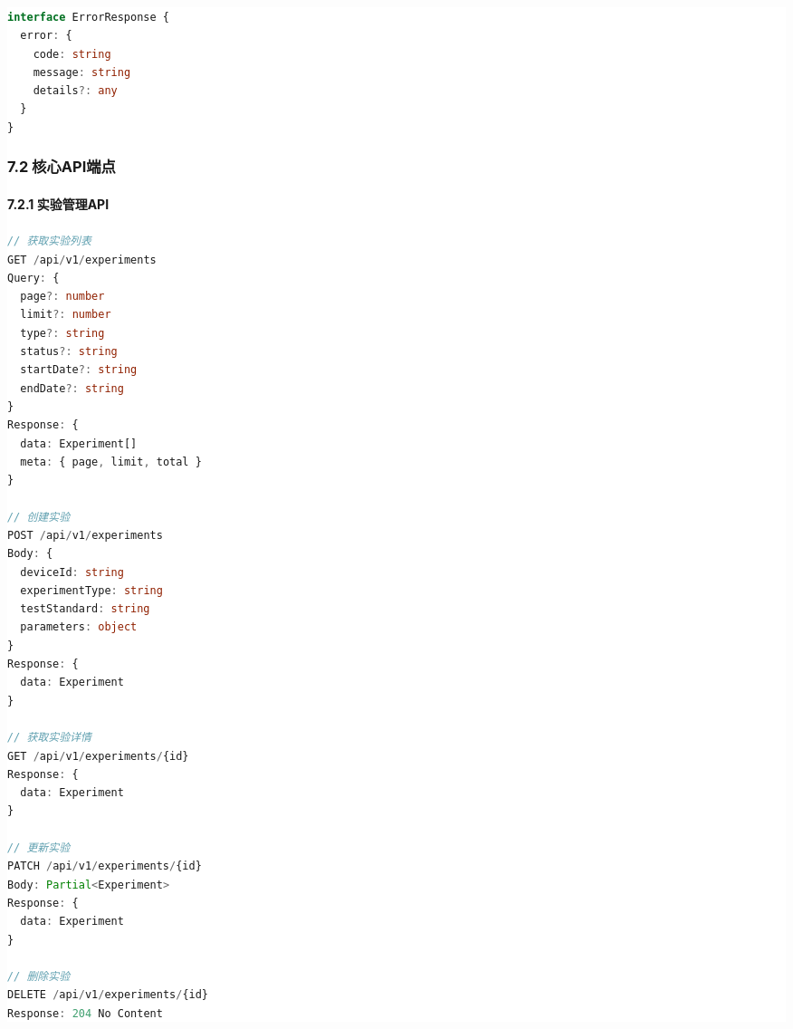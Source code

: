 ```typescript
interface ErrorResponse {
  error: {
    code: string
    message: string
    details?: any
  }
}
```

### 7.2 核心API端点

#### 7.2.1 实验管理API
```typescript
// 获取实验列表
GET /api/v1/experiments
Query: {
  page?: number
  limit?: number
  type?: string
  status?: string
  startDate?: string
  endDate?: string
}
Response: {
  data: Experiment[]
  meta: { page, limit, total }
}

// 创建实验
POST /api/v1/experiments
Body: {
  deviceId: string
  experimentType: string
  testStandard: string
  parameters: object
}
Response: {
  data: Experiment
}

// 获取实验详情
GET /api/v1/experiments/{id}
Response: {
  data: Experiment
}

// 更新实验
PATCH /api/v1/experiments/{id}
Body: Partial<Experiment>
Response: {
  data: Experiment
}

// 删除实验
DELETE /api/v1/experiments/{id}
Response: 204 No Content
```
